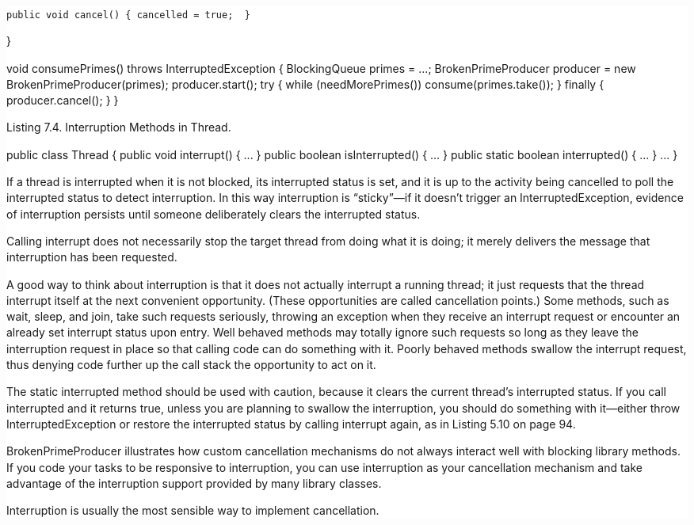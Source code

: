     public void cancel() { cancelled = true;  }
}

void consumePrimes() throws InterruptedException {
    BlockingQueue<BigInteger> primes = ...;
    BrokenPrimeProducer producer = new BrokenPrimeProducer(primes);
    producer.start();
    try {
        while (needMorePrimes())
            consume(primes.take());
    } finally {
        producer.cancel();
    }
}


					  

Listing 7.4. Interruption Methods in Thread.

public class Thread {
    public void interrupt() { ... }
    public boolean isInterrupted() { ... }
    public static boolean interrupted() { ... }
    ...
}

If a thread is interrupted when it is not blocked, its interrupted status is set, and it is up to the activity being cancelled to poll the interrupted status to detect interruption. In this way interruption is “sticky”—if it doesn’t trigger an InterruptedException, evidence of interruption persists until someone deliberately clears the interrupted status.

Calling interrupt does not necessarily stop the target thread from doing what it is doing; it merely delivers the message that interruption has been requested.


A good way to think about interruption is that it does not actually interrupt a running thread; it just requests that the thread interrupt itself at the next convenient opportunity. (These opportunities are called cancellation points.) Some methods, such as wait, sleep, and join, take such requests seriously, throwing an exception when they receive an interrupt request or encounter an already set interrupt status upon entry. Well behaved methods may totally ignore such requests so long as they leave the interruption request in place so that calling code can do something with it. Poorly behaved methods swallow the interrupt request, thus denying code further up the call stack the opportunity to act on it.

The static interrupted method should be used with caution, because it clears the current thread’s interrupted status. If you call interrupted and it returns true, unless you are planning to swallow the interruption, you should do something with it—either throw InterruptedException or restore the interrupted status by calling interrupt again, as in Listing 5.10 on page 94.

BrokenPrimeProducer illustrates how custom cancellation mechanisms do not always interact well with blocking library methods. If you code your tasks to be responsive to interruption, you can use interruption as your cancellation mechanism and take advantage of the interruption support provided by many library classes.

Interruption is usually the most sensible way to implement cancellation.
